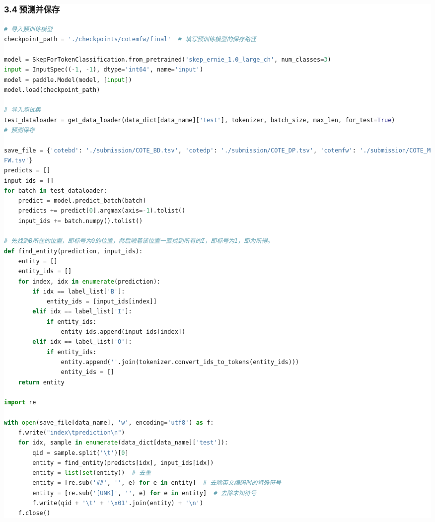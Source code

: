 ### 3.4 预测并保存


```python
# 导入预训练模型
checkpoint_path = './checkpoints/cotemfw/final'  # 填写预训练模型的保存路径

model = SkepForTokenClassification.from_pretrained('skep_ernie_1.0_large_ch', num_classes=3)
input = InputSpec((-1, -1), dtype='int64', name='input')
model = paddle.Model(model, [input])
model.load(checkpoint_path)

# 导入测试集
test_dataloader = get_data_loader(data_dict[data_name]['test'], tokenizer, batch_size, max_len, for_test=True)
# 预测保存

save_file = {'cotebd': './submission/COTE_BD.tsv', 'cotedp': './submission/COTE_DP.tsv', 'cotemfw': './submission/COTE_MFW.tsv'}
predicts = []
input_ids = []
for batch in test_dataloader:
    predict = model.predict_batch(batch)
    predicts += predict[0].argmax(axis=-1).tolist()
    input_ids += batch.numpy().tolist()

# 先找到B所在的位置，即标号为0的位置，然后顺着该位置一直找到所有的I，即标号为1，即为所得。
def find_entity(prediction, input_ids):
    entity = []
    entity_ids = []
    for index, idx in enumerate(prediction):
        if idx == label_list['B']:
            entity_ids = [input_ids[index]]
        elif idx == label_list['I']:
            if entity_ids:
                entity_ids.append(input_ids[index])
        elif idx == label_list['O']:
            if entity_ids:
                entity.append(''.join(tokenizer.convert_ids_to_tokens(entity_ids)))
                entity_ids = []
    return entity

import re

with open(save_file[data_name], 'w', encoding='utf8') as f:
    f.write("index\tprediction\n")
    for idx, sample in enumerate(data_dict[data_name]['test']):
        qid = sample.split('\t')[0]
        entity = find_entity(predicts[idx], input_ids[idx])
        entity = list(set(entity))  # 去重
        entity = [re.sub('##', '', e) for e in entity]  # 去除英文编码时的特殊符号
        entity = [re.sub('[UNK]', '', e) for e in entity]  # 去除未知符号
        f.write(qid + '\t' + '\x01'.join(entity) + '\n')
    f.close()
```
